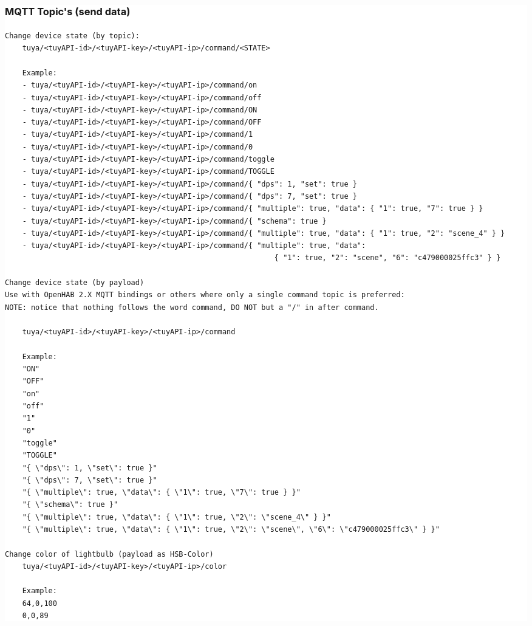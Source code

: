 

### MQTT Topic's (send data)
```
Change device state (by topic):
    tuya/<tuyAPI-id>/<tuyAPI-key>/<tuyAPI-ip>/command/<STATE>

    Example:
    - tuya/<tuyAPI-id>/<tuyAPI-key>/<tuyAPI-ip>/command/on
    - tuya/<tuyAPI-id>/<tuyAPI-key>/<tuyAPI-ip>/command/off
    - tuya/<tuyAPI-id>/<tuyAPI-key>/<tuyAPI-ip>/command/ON
    - tuya/<tuyAPI-id>/<tuyAPI-key>/<tuyAPI-ip>/command/OFF
    - tuya/<tuyAPI-id>/<tuyAPI-key>/<tuyAPI-ip>/command/1
    - tuya/<tuyAPI-id>/<tuyAPI-key>/<tuyAPI-ip>/command/0
    - tuya/<tuyAPI-id>/<tuyAPI-key>/<tuyAPI-ip>/command/toggle
    - tuya/<tuyAPI-id>/<tuyAPI-key>/<tuyAPI-ip>/command/TOGGLE
    - tuya/<tuyAPI-id>/<tuyAPI-key>/<tuyAPI-ip>/command/{ "dps": 1, "set": true }
    - tuya/<tuyAPI-id>/<tuyAPI-key>/<tuyAPI-ip>/command/{ "dps": 7, "set": true }
    - tuya/<tuyAPI-id>/<tuyAPI-key>/<tuyAPI-ip>/command/{ "multiple": true, "data": { "1": true, "7": true } }
    - tuya/<tuyAPI-id>/<tuyAPI-key>/<tuyAPI-ip>/command/{ "schema": true }
    - tuya/<tuyAPI-id>/<tuyAPI-key>/<tuyAPI-ip>/command/{ "multiple": true, "data": { "1": true, "2": "scene_4" } }
    - tuya/<tuyAPI-id>/<tuyAPI-key>/<tuyAPI-ip>/command/{ "multiple": true, "data": 
                                                              { "1": true, "2": "scene", "6": "c479000025ffc3" } } 

Change device state (by payload)
Use with OpenHAB 2.X MQTT bindings or others where only a single command topic is preferred:
NOTE: notice that nothing follows the word command, DO NOT but a "/" in after command.

    tuya/<tuyAPI-id>/<tuyAPI-key>/<tuyAPI-ip>/command

    Example:
    "ON"
    "OFF"
    "on"
    "off"
    "1"
    "0"
    "toggle"
    "TOGGLE"
    "{ \"dps\": 1, \"set\": true }"
    "{ \"dps\": 7, \"set\": true }"
    "{ \"multiple\": true, \"data\": { \"1\": true, \"7\": true } }"
    "{ \"schema\": true }"
    "{ \"multiple\": true, \"data\": { \"1\": true, \"2\": \"scene_4\" } }"
    "{ \"multiple\": true, \"data\": { \"1\": true, \"2\": \"scene\", \"6\": \"c479000025ffc3\" } }"

Change color of lightbulb (payload as HSB-Color)
    tuya/<tuyAPI-id>/<tuyAPI-key>/<tuyAPI-ip>/color

    Example:
    64,0,100
    0,0,89
```
